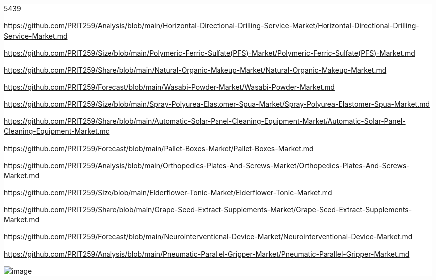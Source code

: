 5439</p><p><a href="https://github.com/PRIT259/Analysis/blob/main/Horizontal-Directional-Drilling-Service-Market/Horizontal-Directional-Drilling-Service-Market.md">https://github.com/PRIT259/Analysis/blob/main/Horizontal-Directional-Drilling-Service-Market/Horizontal-Directional-Drilling-Service-Market.md</a></p><p><a href="https://github.com/PRIT259/Size/blob/main/Polymeric-Ferric-Sulfate(PFS)-Market/Polymeric-Ferric-Sulfate(PFS)-Market.md">https://github.com/PRIT259/Size/blob/main/Polymeric-Ferric-Sulfate(PFS)-Market/Polymeric-Ferric-Sulfate(PFS)-Market.md</a></p><p><a href="https://github.com/PRIT259/Share/blob/main/Natural-Organic-Makeup-Market/Natural-Organic-Makeup-Market.md">https://github.com/PRIT259/Share/blob/main/Natural-Organic-Makeup-Market/Natural-Organic-Makeup-Market.md</a></p><p><a href="https://github.com/PRIT259/Forecast/blob/main/Wasabi-Powder-Market/Wasabi-Powder-Market.md">https://github.com/PRIT259/Forecast/blob/main/Wasabi-Powder-Market/Wasabi-Powder-Market.md</a></p><p><a href="https://github.com/PRIT259/Size/blob/main/Spray-Polyurea-Elastomer-Spua-Market/Spray-Polyurea-Elastomer-Spua-Market.md">https://github.com/PRIT259/Size/blob/main/Spray-Polyurea-Elastomer-Spua-Market/Spray-Polyurea-Elastomer-Spua-Market.md</a></p><p><a href="https://github.com/PRIT259/Share/blob/main/Automatic-Solar-Panel-Cleaning-Equipment-Market/Automatic-Solar-Panel-Cleaning-Equipment-Market.md">https://github.com/PRIT259/Share/blob/main/Automatic-Solar-Panel-Cleaning-Equipment-Market/Automatic-Solar-Panel-Cleaning-Equipment-Market.md</a></p><p><a href="https://github.com/PRIT259/Forecast/blob/main/Pallet-Boxes-Market/Pallet-Boxes-Market.md">https://github.com/PRIT259/Forecast/blob/main/Pallet-Boxes-Market/Pallet-Boxes-Market.md</a></p><p><a href="https://github.com/PRIT259/Analysis/blob/main/Orthopedics-Plates-And-Screws-Market/Orthopedics-Plates-And-Screws-Market.md">https://github.com/PRIT259/Analysis/blob/main/Orthopedics-Plates-And-Screws-Market/Orthopedics-Plates-And-Screws-Market.md</a></p><p><a href="https://github.com/PRIT259/Size/blob/main/Elderflower-Tonic-Market/Elderflower-Tonic-Market.md">https://github.com/PRIT259/Size/blob/main/Elderflower-Tonic-Market/Elderflower-Tonic-Market.md</a></p><p><a href="https://github.com/PRIT259/Share/blob/main/Grape-Seed-Extract-Supplements-Market/Grape-Seed-Extract-Supplements-Market.md">https://github.com/PRIT259/Share/blob/main/Grape-Seed-Extract-Supplements-Market/Grape-Seed-Extract-Supplements-Market.md</a></p><p><a href="https://github.com/PRIT259/Forecast/blob/main/Neurointerventional-Device-Market/Neurointerventional-Device-Market.md">https://github.com/PRIT259/Forecast/blob/main/Neurointerventional-Device-Market/Neurointerventional-Device-Market.md</a></p><p><a href="https://github.com/PRIT259/Analysis/blob/main/Pneumatic-Parallel-Gripper-Market/Pneumatic-Parallel-Gripper-Market.md">https://github.com/PRIT259/Analysis/blob/main/Pneumatic-Parallel-Gripper-Market/Pneumatic-Parallel-Gripper-Market.md</a></p>
![image](https://github.com/user-attachments/assets/77863b26-f856-49b1-8f1d-f18a6ed7f4ef)
